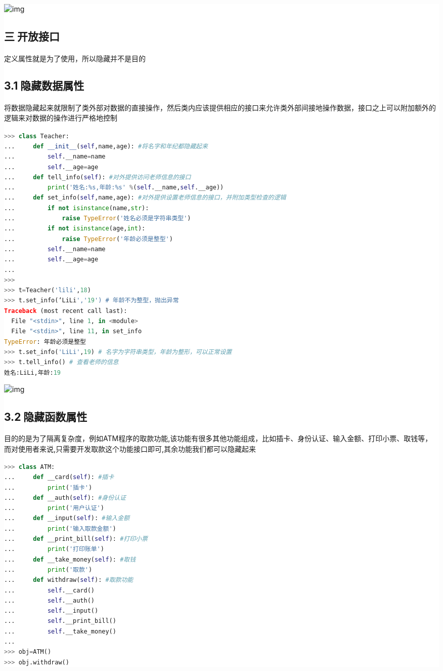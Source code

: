![img](https://pic4.zhimg.com/80/v2-8832156adebe2467bff885f22728411f_720w.jpg)

## 三 开放接口

定义属性就是为了使用，所以隐藏并不是目的

## 3.1 隐藏数据属性

将数据隐藏起来就限制了类外部对数据的直接操作，然后类内应该提供相应的接口来允许类外部间接地操作数据，接口之上可以附加额外的逻辑来对数据的操作进行严格地控制

```python
>>> class Teacher:
...     def __init__(self,name,age): #将名字和年纪都隐藏起来
...         self.__name=name
...         self.__age=age
...     def tell_info(self): #对外提供访问老师信息的接口
...         print('姓名:%s,年龄:%s' %(self.__name,self.__age))
...     def set_info(self,name,age): #对外提供设置老师信息的接口，并附加类型检查的逻辑
...         if not isinstance(name,str):
...             raise TypeError('姓名必须是字符串类型')
...         if not isinstance(age,int):
...             raise TypeError('年龄必须是整型')
...         self.__name=name
...         self.__age=age
... 
>>>
>>> t=Teacher('lili',18)
>>> t.set_info(‘LiLi','19') # 年龄不为整型，抛出异常
Traceback (most recent call last):
  File "<stdin>", line 1, in <module>
  File "<stdin>", line 11, in set_info
TypeError: 年龄必须是整型
>>> t.set_info('LiLi',19) # 名字为字符串类型，年龄为整形，可以正常设置
>>> t.tell_info() # 查看老师的信息
姓名:LiLi,年龄:19
```

![img](https://pic4.zhimg.com/80/v2-8ee414d1292c42e754f32fa3887c77eb_720w.jpg)

## 3.2 隐藏函数属性

目的的是为了隔离复杂度，例如ATM程序的取款功能,该功能有很多其他功能组成，比如插卡、身份认证、输入金额、打印小票、取钱等，而对使用者来说,只需要开发取款这个功能接口即可,其余功能我们都可以隐藏起来

```python
>>> class ATM:
...     def __card(self): #插卡
...         print('插卡')
...     def __auth(self): #身份认证
...         print('用户认证')
...     def __input(self): #输入金额
...         print('输入取款金额')
...     def __print_bill(self): #打印小票
...         print('打印账单')
...     def __take_money(self): #取钱
...         print('取款')
...     def withdraw(self): #取款功能
...         self.__card()
...         self.__auth()
...         self.__input()
...         self.__print_bill()
...         self.__take_money()
...
>>> obj=ATM()
>>> obj.withdraw()
```